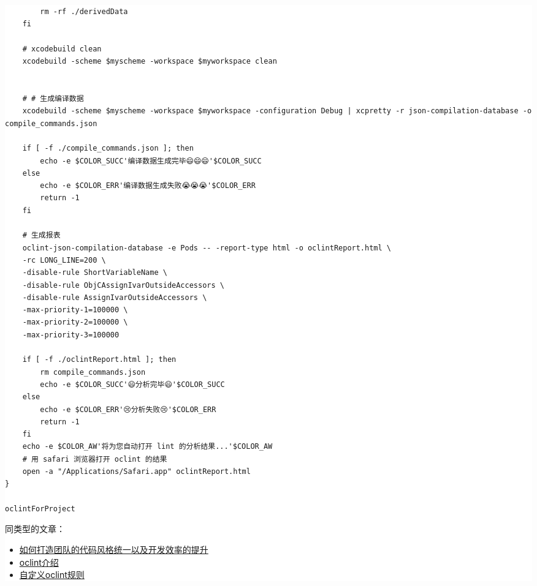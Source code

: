 ```Shell
        rm -rf ./derivedData
    fi

    # xcodebuild clean
    xcodebuild -scheme $myscheme -workspace $myworkspace clean


    # # 生成编译数据
    xcodebuild -scheme $myscheme -workspace $myworkspace -configuration Debug | xcpretty -r json-compilation-database -o compile_commands.json

    if [ -f ./compile_commands.json ]; then
        echo -e $COLOR_SUCC'编译数据生成完毕😄😄😄'$COLOR_SUCC
    else
        echo -e $COLOR_ERR'编译数据生成失败😭😭😭'$COLOR_ERR
        return -1
    fi

    # 生成报表
    oclint-json-compilation-database -e Pods -- -report-type html -o oclintReport.html \
    -rc LONG_LINE=200 \
    -disable-rule ShortVariableName \
    -disable-rule ObjCAssignIvarOutsideAccessors \
    -disable-rule AssignIvarOutsideAccessors \
    -max-priority-1=100000 \
    -max-priority-2=100000 \
    -max-priority-3=100000

    if [ -f ./oclintReport.html ]; then
        rm compile_commands.json
        echo -e $COLOR_SUCC'😄分析完毕😄'$COLOR_SUCC
    else 
        echo -e $COLOR_ERR'😢分析失败😢'$COLOR_ERR
        return -1
    fi
    echo -e $COLOR_AW'将为您自动打开 lint 的分析结果...'$COLOR_AW
    # 用 safari 浏览器打开 oclint 的结果
    open -a "/Applications/Safari.app" oclintReport.html
}

oclintForProject
```

同类型的文章：
- [如何打造团队的代码风格统一以及开发效率的提升](https://github.com/FantasticLBP/knowledge-kit/blob/master/Chapter1%20-%20iOS/1.52.md)
- [oclint介绍](https://github.com/hdw09/CIHexoBlog/blob/master/source/_posts/OClint学习笔记.md)
- [自定义oclint规则](https://github.com/hdw09/CIHexoBlog/blob/master/source/_posts/OCLint-自定义规则101.md)